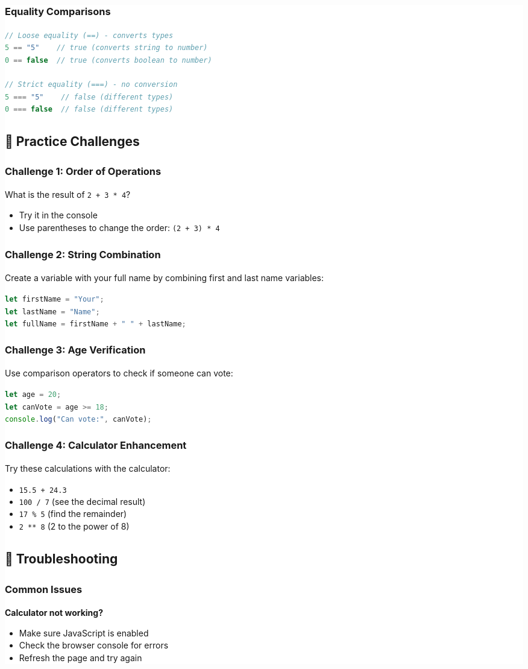 ### Equality Comparisons
```javascript
// Loose equality (==) - converts types
5 == "5"    // true (converts string to number)
0 == false  // true (converts boolean to number)

// Strict equality (===) - no conversion
5 === "5"    // false (different types)
0 === false  // false (different types)
```

## 🎯 Practice Challenges

### Challenge 1: Order of Operations
What is the result of `2 + 3 * 4`?
- Try it in the console
- Use parentheses to change the order: `(2 + 3) * 4`

### Challenge 2: String Combination
Create a variable with your full name by combining first and last name variables:
```javascript
let firstName = "Your";
let lastName = "Name";
let fullName = firstName + " " + lastName;
```

### Challenge 3: Age Verification
Use comparison operators to check if someone can vote:
```javascript
let age = 20;
let canVote = age >= 18;
console.log("Can vote:", canVote);
```

### Challenge 4: Calculator Enhancement
Try these calculations with the calculator:
- `15.5 + 24.3`
- `100 / 7` (see the decimal result)
- `17 % 5` (find the remainder)
- `2 ** 8` (2 to the power of 8)

## 🔧 Troubleshooting

### Common Issues

**Calculator not working?**
- Make sure JavaScript is enabled
- Check the browser console for errors
- Refresh the page and try again
